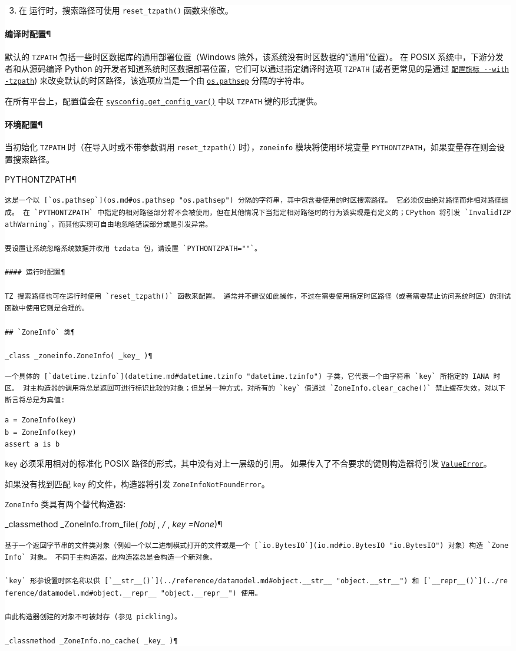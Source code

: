   3. 在 运行时，搜索路径可使用 `reset_tzpath()` 函数来修改。

#### 编译时配置¶

默认的 `TZPATH` 包括一些时区数据库的通用部署位置（Windows 除外，该系统没有时区数据的“通用”位置）。 在 POSIX 系统中，下游分发者和从源码编译 Python 的开发者知道系统时区数据部署位置，它们可以通过指定编译时选项 `TZPATH` (或者更常见的是通过 [`配置旗标 --with-tzpath`](../using/configure.md#cmdoption-with-tzpath)) 来改变默认的时区路径，该选项应当是一个由 [`os.pathsep`](os.md#os.pathsep "os.pathsep") 分隔的字符串。

在所有平台上，配置值会在 [`sysconfig.get_config_var()`](sysconfig.md#sysconfig.get_config_var "sysconfig.get_config_var") 中以 `TZPATH` 键的形式提供。

#### 环境配置¶

当初始化 `TZPATH` 时（在导入时或不带参数调用 `reset_tzpath()` 时），`zoneinfo` 模块将使用环境变量 `PYTHONTZPATH`，如果变量存在则会设置搜索路径。

PYTHONTZPATH¶

    

~~~
这是一个以 [`os.pathsep`](os.md#os.pathsep "os.pathsep") 分隔的字符串，其中包含要使用的时区搜索路径。 它必须仅由绝对路径而非相对路径组成。 在 `PYTHONTZPATH` 中指定的相对路径部分将不会被使用，但在其他情况下当指定相对路径时的行为该实现是有定义的；CPython 将引发 `InvalidTZPathWarning`，而其他实现可自由地忽略错误部分或是引发异常。

要设置让系统忽略系统数据并改用 tzdata 包，请设置 `PYTHONTZPATH=""`。

#### 运行时配置¶

TZ 搜索路径也可在运行时使用 `reset_tzpath()` 函数来配置。 通常并不建议如此操作，不过在需要使用指定时区路径（或者需要禁止访问系统时区）的测试函数中使用它则是合理的。

## `ZoneInfo` 类¶

_class _zoneinfo.ZoneInfo( _key_ )¶
~~~
    

~~~
一个具体的 [`datetime.tzinfo`](datetime.md#datetime.tzinfo "datetime.tzinfo") 子类，它代表一个由字符串 `key` 所指定的 IANA 时区。 对主构造器的调用将总是返回可进行标识比较的对象；但是另一种方式，对所有的 `key` 值通过 `ZoneInfo.clear_cache()` 禁止缓存失效，对以下断言将总是为真值:
~~~
    
    
~~~
a = ZoneInfo(key)
b = ZoneInfo(key)
assert a is b
~~~

`key` 必须采用相对的标准化 POSIX 路径的形式，其中没有对上一层级的引用。 如果传入了不合要求的键则构造器将引发 [`ValueError`](exceptions.md#ValueError "ValueError")。

如果没有找到匹配 `key` 的文件，构造器将引发 `ZoneInfoNotFoundError`。

`ZoneInfo` 类具有两个替代构造器:

_classmethod _ZoneInfo.from_file( _fobj_ , _/_ , _key =None_)¶

    

~~~
基于一个返回字节串的文件类对象（例如一个以二进制模式打开的文件或是一个 [`io.BytesIO`](io.md#io.BytesIO "io.BytesIO") 对象）构造 `ZoneInfo` 对象。 不同于主构造器，此构造器总是会构造一个新对象。

`key` 形参设置时区名称以供 [`__str__()`](../reference/datamodel.md#object.__str__ "object.__str__") 和 [`__repr__()`](../reference/datamodel.md#object.__repr__ "object.__repr__") 使用。

由此构造器创建的对象不可被封存 (参见 pickling)。

_classmethod _ZoneInfo.no_cache( _key_ )¶
~~~
    